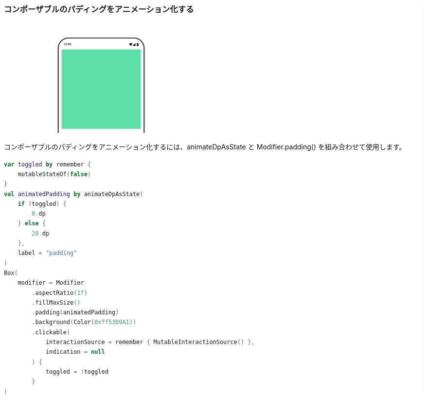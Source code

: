 
### コンポーザブルのパディングをアニメーション化する

<img src="./画像/padding のアニメーション.gif" width="400">

コンポーザブルのパディングをアニメーション化するには、animateDpAsState と Modifier.padding() を組み合わせて使用​​します。

```kotlin
var toggled by remember {
    mutableStateOf(false)
}
val animatedPadding by animateDpAsState(
    if (toggled) {
        0.dp
    } else {
        20.dp
    },
    label = "padding"
)
Box(
    modifier = Modifier
        .aspectRatio(1f)
        .fillMaxSize()
        .padding(animatedPadding)
        .background(Color(0xff53D9A1))
        .clickable(
            interactionSource = remember { MutableInteractionSource() },
            indication = null
        ) {
            toggled = !toggled
        }
)
```
